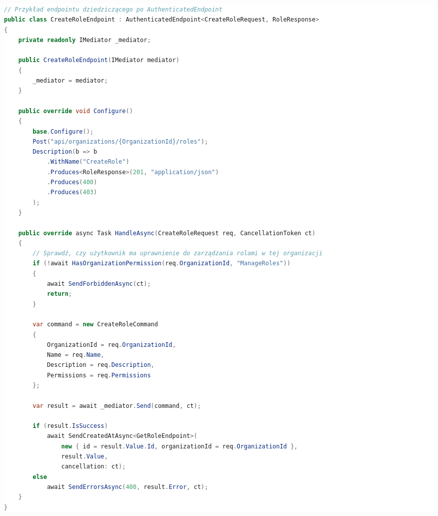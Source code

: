 ```csharp
// Przykład endpointu dziedziczącego po AuthenticatedEndpoint
public class CreateRoleEndpoint : AuthenticatedEndpoint<CreateRoleRequest, RoleResponse>
{
    private readonly IMediator _mediator;
    
    public CreateRoleEndpoint(IMediator mediator)
    {
        _mediator = mediator;
    }
    
    public override void Configure()
    {
        base.Configure();
        Post("api/organizations/{OrganizationId}/roles");
        Description(b => b
            .WithName("CreateRole")
            .Produces<RoleResponse>(201, "application/json")
            .Produces(400)
            .Produces(403)
        );
    }
    
    public override async Task HandleAsync(CreateRoleRequest req, CancellationToken ct)
    {
        // Sprawdź, czy użytkownik ma uprawnienie do zarządzania rolami w tej organizacji
        if (!await HasOrganizationPermission(req.OrganizationId, "ManageRoles"))
        {
            await SendForbiddenAsync(ct);
            return;
        }
        
        var command = new CreateRoleCommand
        {
            OrganizationId = req.OrganizationId,
            Name = req.Name,
            Description = req.Description,
            Permissions = req.Permissions
        };
        
        var result = await _mediator.Send(command, ct);
        
        if (result.IsSuccess)
            await SendCreatedAtAsync<GetRoleEndpoint>(
                new { id = result.Value.Id, organizationId = req.OrganizationId },
                result.Value,
                cancellation: ct);
        else
            await SendErrorsAsync(400, result.Error, ct);
    }
}
```
